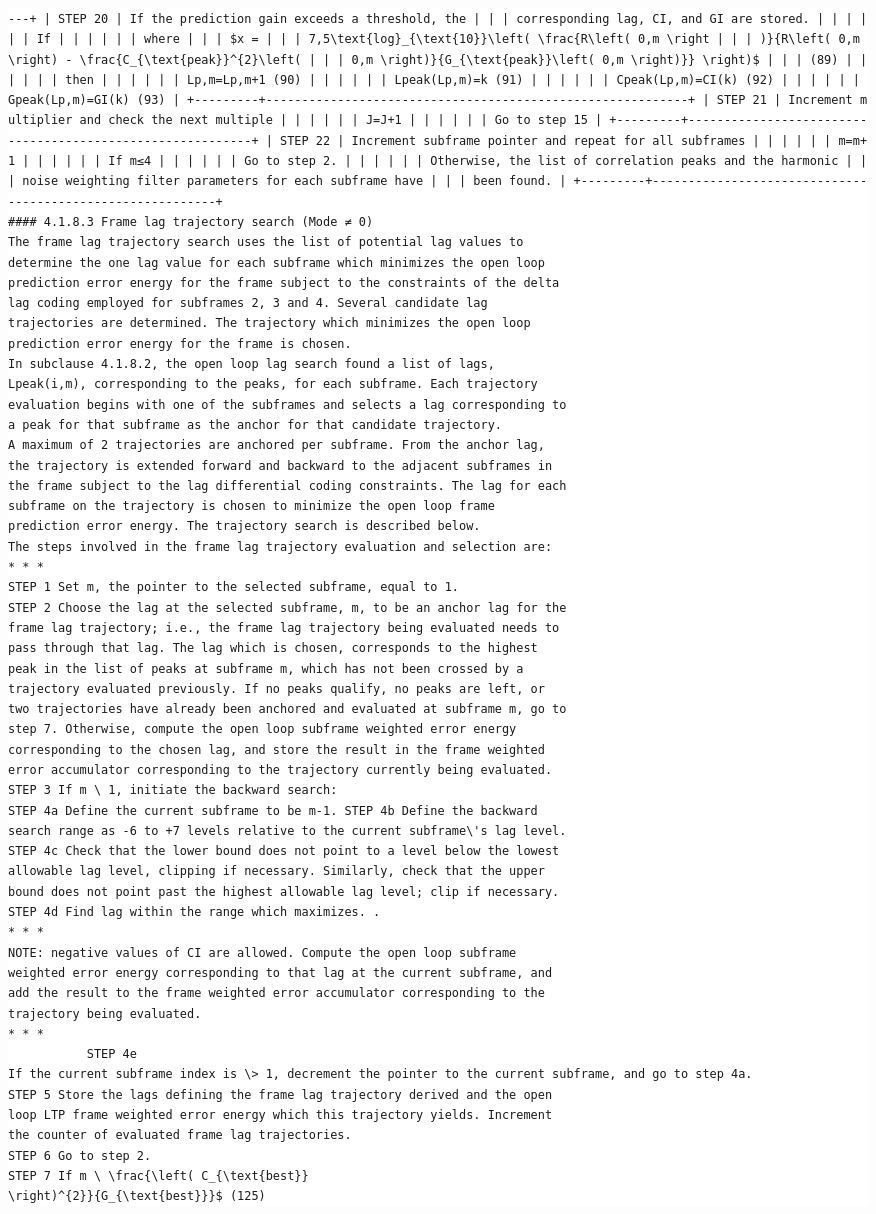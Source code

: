 ```{=html}
---+ | STEP 20 | If the prediction gain exceeds a threshold, the | | | corresponding lag, CI, and GI are stored. | | | | | | If | | | | | | where | | | $x = | | | 7,5\text{log}_{\text{10}}\left( \frac{R\left( 0,m \right | | | )}{R\left( 0,m \right) - \frac{C_{\text{peak}}^{2}\left( | | | 0,m \right)}{G_{\text{peak}}\left( 0,m \right)}} \right)$ | | | (89) | | | | | | then | | | | | | Lp,m=Lp,m+1 (90) | | | | | | Lpeak(Lp,m)=k (91) | | | | | | Cpeak(Lp,m)=CI(k) (92) | | | | | | Gpeak(Lp,m)=GI(k) (93) | +---------+-----------------------------------------------------------+ | STEP 21 | Increment multiplier and check the next multiple | | | | | | J=J+1 | | | | | | Go to step 15 | +---------+-----------------------------------------------------------+ | STEP 22 | Increment subframe pointer and repeat for all subframes | | | | | | m=m+1 | | | | | | If m≤4 | | | | | | Go to step 2. | | | | | | Otherwise, the list of correlation peaks and the harmonic | | | noise weighting filter parameters for each subframe have | | | been found. | +---------+-----------------------------------------------------------+
#### 4.1.8.3 Frame lag trajectory search (Mode ≠ 0)
The frame lag trajectory search uses the list of potential lag values to
determine the one lag value for each subframe which minimizes the open loop
prediction error energy for the frame subject to the constraints of the delta
lag coding employed for subframes 2, 3 and 4. Several candidate lag
trajectories are determined. The trajectory which minimizes the open loop
prediction error energy for the frame is chosen.
In subclause 4.1.8.2, the open loop lag search found a list of lags,
Lpeak(i,m), corresponding to the peaks, for each subframe. Each trajectory
evaluation begins with one of the subframes and selects a lag corresponding to
a peak for that subframe as the anchor for that candidate trajectory.
A maximum of 2 trajectories are anchored per subframe. From the anchor lag,
the trajectory is extended forward and backward to the adjacent subframes in
the frame subject to the lag differential coding constraints. The lag for each
subframe on the trajectory is chosen to minimize the open loop frame
prediction error energy. The trajectory search is described below.
The steps involved in the frame lag trajectory evaluation and selection are:
* * *
STEP 1 Set m, the pointer to the selected subframe, equal to 1.  
STEP 2 Choose the lag at the selected subframe, m, to be an anchor lag for the
frame lag trajectory; i.e., the frame lag trajectory being evaluated needs to
pass through that lag. The lag which is chosen, corresponds to the highest
peak in the list of peaks at subframe m, which has not been crossed by a
trajectory evaluated previously. If no peaks qualify, no peaks are left, or
two trajectories have already been anchored and evaluated at subframe m, go to
step 7. Otherwise, compute the open loop subframe weighted error energy
corresponding to the chosen lag, and store the result in the frame weighted
error accumulator corresponding to the trajectory currently being evaluated.  
STEP 3 If m \ 1, initiate the backward search:  
STEP 4a Define the current subframe to be m‑1. STEP 4b Define the backward
search range as ‑6 to +7 levels relative to the current subframe\'s lag level.
STEP 4c Check that the lower bound does not point to a level below the lowest
allowable lag level, clipping if necessary. Similarly, check that the upper
bound does not point past the highest allowable lag level; clip if necessary.
STEP 4d Find lag within the range which maximizes. .
* * *
NOTE: negative values of CI are allowed. Compute the open loop subframe
weighted error energy corresponding to that lag at the current subframe, and
add the result to the frame weighted error accumulator corresponding to the
trajectory being evaluated.
* * *
           STEP 4e                                                                                                                                                                                               If the current subframe index is \> 1, decrement the pointer to the current subframe, and go to step 4a.
STEP 5 Store the lags defining the frame lag trajectory derived and the open
loop LTP frame weighted error energy which this trajectory yields. Increment
the counter of evaluated frame lag trajectories.  
STEP 6 Go to step 2.  
STEP 7 If m \ \frac{\left( C_{\text{best}}
\right)^{2}}{G_{\text{best}}}$ (125)
```